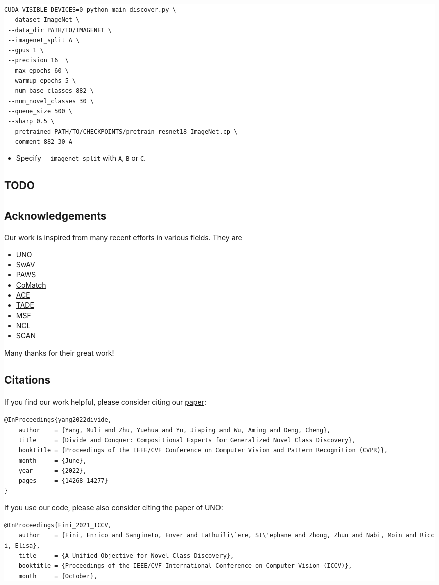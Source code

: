 ```
CUDA_VISIBLE_DEVICES=0 python main_discover.py \
 --dataset ImageNet \
 --data_dir PATH/TO/IMAGENET \
 --imagenet_split A \
 --gpus 1 \
 --precision 16  \
 --max_epochs 60 \
 --warmup_epochs 5 \
 --num_base_classes 882 \
 --num_novel_classes 30 \
 --queue_size 500 \
 --sharp 0.5 \
 --pretrained PATH/TO/CHECKPOINTS/pretrain-resnet18-ImageNet.cp \
 --comment 882_30-A
```

- Specify `--imagenet_split` with `A`, `B` or `C`.

## TODO


## Acknowledgements
Our work is inspired from many recent efforts in various fields.
They are
- [UNO](https://www.google.com.hk/search?client=safari&rls=en&q=uno+novel+class+discovery&ie=UTF-8&oe=UTF-8)
- [SwAV](https://github.com/facebookresearch/swav)
- [PAWS](https://github.com/facebookresearch/suncet)
- [CoMatch](https://github.com/salesforce/CoMatch)
- [ACE](https://github.com/jrcai/ACE)
- [TADE](https://github.com/Vanint/TADE-AgnosticLT)
- [MSF](https://github.com/UMBCvision/MSF)
- [NCL](https://github.com/zhunzhong07/NCL)
- [SCAN](https://github.com/wvangansbeke/Unsupervised-Classification)


Many thanks for their great work!

## Citations
If you find our work helpful, please consider citing our [paper](https://openaccess.thecvf.com/content/CVPR2022/html/Yang_Divide_and_Conquer_Compositional_Experts_for_Generalized_Novel_Class_Discovery_CVPR_2022_paper.html):
```
@InProceedings{yang2022divide,
    author    = {Yang, Muli and Zhu, Yuehua and Yu, Jiaping and Wu, Aming and Deng, Cheng},
    title     = {Divide and Conquer: Compositional Experts for Generalized Novel Class Discovery},
    booktitle = {Proceedings of the IEEE/CVF Conference on Computer Vision and Pattern Recognition (CVPR)},
    month     = {June},
    year      = {2022},
    pages     = {14268-14277}
}
```
If you use our code, please also consider citing the [paper](https://openaccess.thecvf.com/content/ICCV2021/html/Fini_A_Unified_Objective_for_Novel_Class_Discovery_ICCV_2021_paper.html) of [UNO](https://github.com/DonkeyShot21/UNO):
```
@InProceedings{Fini_2021_ICCV,
    author    = {Fini, Enrico and Sangineto, Enver and Lathuili\`ere, St\'ephane and Zhong, Zhun and Nabi, Moin and Ricci, Elisa},
    title     = {A Unified Objective for Novel Class Discovery},
    booktitle = {Proceedings of the IEEE/CVF International Conference on Computer Vision (ICCV)},
    month     = {October},
```